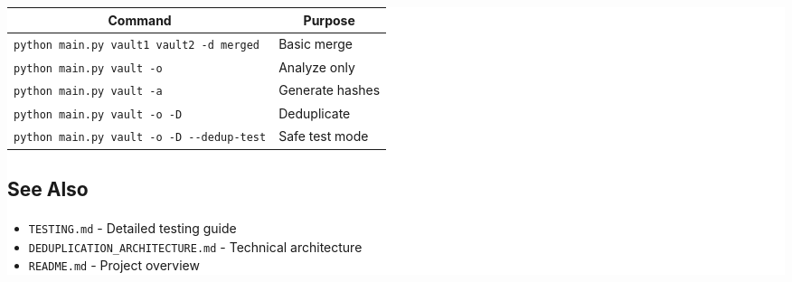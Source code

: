 | Command | Purpose |
|---------|---------|
| `python main.py vault1 vault2 -d merged` | Basic merge |
| `python main.py vault -o` | Analyze only |
| `python main.py vault -a` | Generate hashes |
| `python main.py vault -o -D` | Deduplicate |
| `python main.py vault -o -D --dedup-test` | Safe test mode |

## See Also

- `TESTING.md` - Detailed testing guide
- `DEDUPLICATION_ARCHITECTURE.md` - Technical architecture
- `README.md` - Project overview

